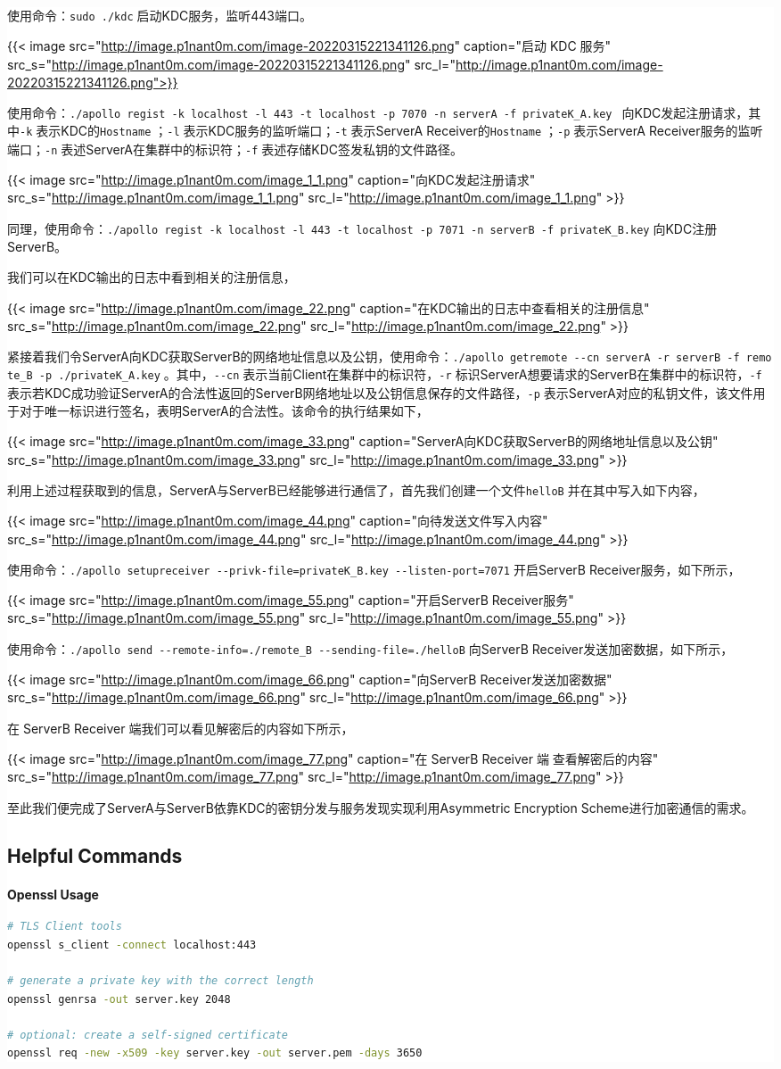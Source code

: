 使用命令：`sudo ./kdc` 启动KDC服务，监听443端口。


{{< image src="http://image.p1nant0m.com/image-20220315221341126.png" caption="启动 KDC 服务" src_s="http://image.p1nant0m.com/image-20220315221341126.png" src_l="http://image.p1nant0m.com/image-20220315221341126.png">}}

使用命令：`./apollo regist -k localhost -l 443 -t localhost -p 7070 -n serverA -f privateK_A.key ` 向KDC发起注册请求，其中`-k` 表示KDC的`Hostname` ；`-l` 表示KDC服务的监听端口；`-t` 表示ServerA Receiver的`Hostname` ；`-p` 表示ServerA Receiver服务的监听端口；`-n` 表述ServerA在集群中的标识符；`-f` 表述存储KDC签发私钥的文件路径。

{{< image src="http://image.p1nant0m.com/image_1_1.png" caption="向KDC发起注册请求" src_s="http://image.p1nant0m.com/image_1_1.png" src_l="http://image.p1nant0m.com/image_1_1.png" >}}

同理，使用命令：`./apollo regist -k localhost -l 443 -t localhost -p 7071 -n serverB -f privateK_B.key` 向KDC注册ServerB。

我们可以在KDC输出的日志中看到相关的注册信息，

{{< image src="http://image.p1nant0m.com/image_22.png" caption="在KDC输出的日志中查看相关的注册信息" src_s="http://image.p1nant0m.com/image_22.png" src_l="http://image.p1nant0m.com/image_22.png" >}}

紧接着我们令ServerA向KDC获取ServerB的网络地址信息以及公钥，使用命令：`./apollo getremote --cn serverA -r serverB -f remote_B -p ./privateK_A.key` 。其中，`--cn` 表示当前Client在集群中的标识符，`-r` 标识ServerA想要请求的ServerB在集群中的标识符，`-f` 表示若KDC成功验证ServerA的合法性返回的ServerB网络地址以及公钥信息保存的文件路径，`-p` 表示ServerA对应的私钥文件，该文件用于对于唯一标识进行签名，表明ServerA的合法性。该命令的执行结果如下，

{{< image src="http://image.p1nant0m.com/image_33.png" caption="ServerA向KDC获取ServerB的网络地址信息以及公钥" src_s="http://image.p1nant0m.com/image_33.png" src_l="http://image.p1nant0m.com/image_33.png" >}}

利用上述过程获取到的信息，ServerA与ServerB已经能够进行通信了，首先我们创建一个文件`helloB` 并在其中写入如下内容，

{{< image src="http://image.p1nant0m.com/image_44.png" caption="向待发送文件写入内容" src_s="http://image.p1nant0m.com/image_44.png" src_l="http://image.p1nant0m.com/image_44.png" >}}

使用命令：`./apollo setupreceiver --privk-file=privateK_B.key --listen-port=7071` 开启ServerB Receiver服务，如下所示，

{{< image src="http://image.p1nant0m.com/image_55.png" caption="开启ServerB Receiver服务" src_s="http://image.p1nant0m.com/image_55.png" src_l="http://image.p1nant0m.com/image_55.png" >}}

使用命令：`./apollo send --remote-info=./remote_B --sending-file=./helloB` 向ServerB Receiver发送加密数据，如下所示，


{{< image src="http://image.p1nant0m.com/image_66.png" caption="向ServerB Receiver发送加密数据" src_s="http://image.p1nant0m.com/image_66.png" src_l="http://image.p1nant0m.com/image_66.png" >}}

在 ServerB Receiver 端我们可以看见解密后的内容如下所示，

{{< image src="http://image.p1nant0m.com/image_77.png" caption="在 ServerB Receiver 端 查看解密后的内容" src_s="http://image.p1nant0m.com/image_77.png" src_l="http://image.p1nant0m.com/image_77.png" >}}

至此我们便完成了ServerA与ServerB依靠KDC的密钥分发与服务发现实现利用Asymmetric Encryption Scheme进行加密通信的需求。

## Helpful Commands

**Openssl Usage**

```Bash
# TLS Client tools
openssl s_client -connect localhost:443

# generate a private key with the correct length
openssl genrsa -out server.key 2048

# optional: create a self-signed certificate
openssl req -new -x509 -key server.key -out server.pem -days 3650

```
